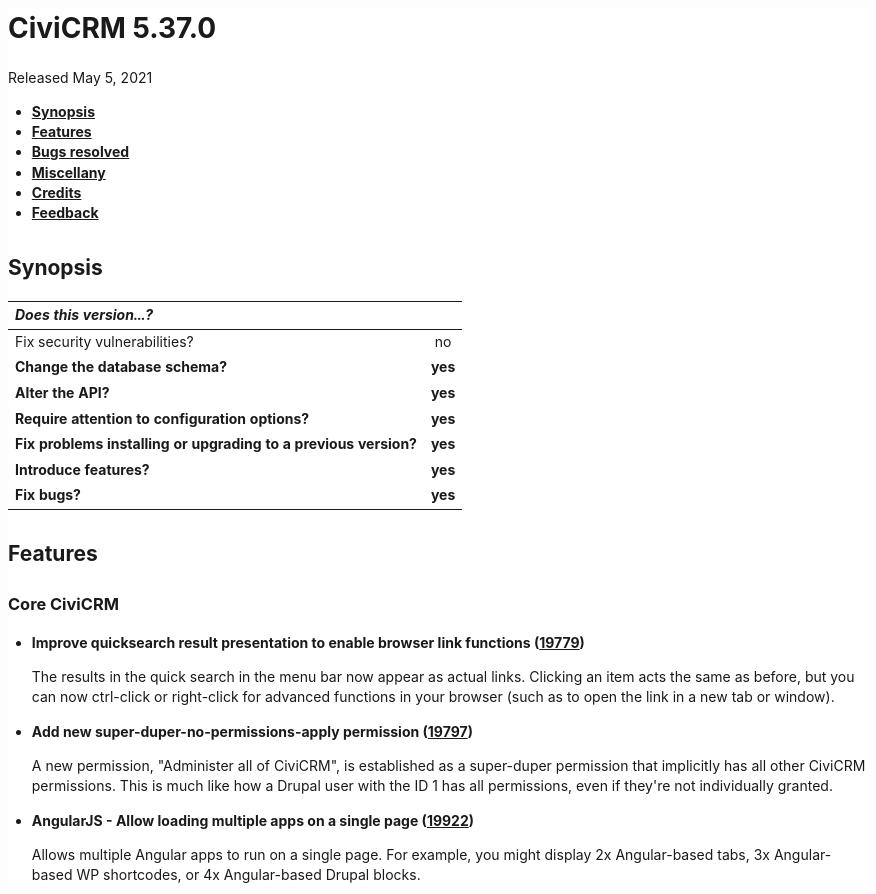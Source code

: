 # CiviCRM 5.37.0

Released May 5, 2021

- **[Synopsis](#synopsis)**
- **[Features](#features)**
- **[Bugs resolved](#bugs)**
- **[Miscellany](#misc)**
- **[Credits](#credits)**
- **[Feedback](#feedback)**

## <a name="synopsis"></a>Synopsis

| *Does this version...?*                                         |         |
|:--------------------------------------------------------------- |:-------:|
| Fix security vulnerabilities?                                   |   no    |
| **Change the database schema?**                                 | **yes** |
| **Alter the API?**                                              | **yes** |
| **Require attention to configuration options?**                 | **yes** |
| **Fix problems installing or upgrading to a previous version?** | **yes** |
| **Introduce features?**                                         | **yes** |
| **Fix bugs?**                                                   | **yes** |

## <a name="features"></a>Features

### Core CiviCRM

- **Improve quicksearch result presentation to enable browser link functions
  ([19779](https://github.com/civicrm/civicrm-core/pull/19779))**

  The results in the quick search in the menu bar now appear as actual links.
  Clicking an item acts the same as before, but you can now ctrl-click or
  right-click for advanced functions in your browser (such as to open the link
  in a new tab or window).

- **Add new super-duper-no-permissions-apply permission
  ([19797](https://github.com/civicrm/civicrm-core/pull/19797))**

  A new permission, "Administer all of CiviCRM", is established as a super-duper
  permission that implicitly has all other CiviCRM permissions.  This is much
  like how a Drupal user with the ID 1 has all permissions, even if they're not
  individually granted.

- **AngularJS - Allow loading multiple apps on a single page
  ([19922](https://github.com/civicrm/civicrm-core/pull/19922))**

  Allows multiple Angular apps to run on a single page. For example, you
  might display 2x Angular-based tabs, 3x Angular-based WP shortcodes, or 4x
  Angular-based Drupal blocks.
